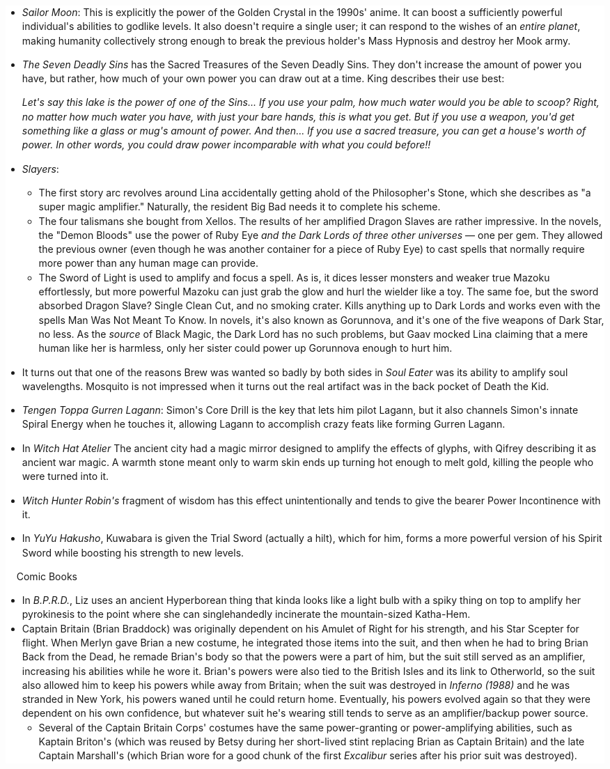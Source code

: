 -   _Sailor Moon_: This is explicitly the power of the Golden Crystal in the 1990s' anime. It can boost a sufficiently powerful individual's abilities to godlike levels. It also doesn't require a single user; it can respond to the wishes of an _entire planet_, making humanity collectively strong enough to break the previous holder's Mass Hypnosis and destroy her Mook army.
-   _The Seven Deadly Sins_ has the Sacred Treasures of the Seven Deadly Sins. They don't increase the amount of power you have, but rather, how much of your own power you can draw out at a time. King describes their use best:
    
    _Let's say this lake is the power of one of the Sins... If you use your palm, how much water would you be able to scoop? Right, no matter how much water you have, with just your bare hands, this is what you get. But if you use a weapon, you'd get something like a glass or mug's amount of power. And then... If you use a sacred treasure, you can get a house's worth of power. In other words, you could draw power incomparable with what you could before!!_
    
-   _Slayers_:
    -   The first story arc revolves around Lina accidentally getting ahold of the Philosopher's Stone, which she describes as "a super magic amplifier." Naturally, the resident Big Bad needs it to complete his scheme.
    -   The four talismans she bought from Xellos. The results of her amplified Dragon Slaves are rather impressive. In the novels, the "Demon Bloods" use the power of Ruby Eye _and the Dark Lords of three other universes_ — one per gem. They allowed the previous owner (even though he was another container for a piece of Ruby Eye) to cast spells that normally require more power than any human mage can provide.
    -   The Sword of Light is used to amplify and focus a spell. As is, it dices lesser monsters and weaker true Mazoku effortlessly, but more powerful Mazoku can just grab the glow and hurl the wielder like a toy. The same foe, but the sword absorbed Dragon Slave? Single Clean Cut, and no smoking crater. Kills anything up to Dark Lords and works even with the spells Man Was Not Meant To Know. In novels, it's also known as Gorunnova, and it's one of the five weapons of Dark Star, no less. As the _source_ of Black Magic, the Dark Lord has no such problems, but Gaav mocked Lina claiming that a mere human like her is harmless, only her sister could power up Gorunnova enough to hurt him.
-   It turns out that one of the reasons Brew was wanted so badly by both sides in _Soul Eater_ was its ability to amplify soul wavelengths. Mosquito is not impressed when it turns out the real artifact was in the back pocket of Death the Kid.
-   _Tengen Toppa Gurren Lagann_: Simon's Core Drill is the key that lets him pilot Lagann, but it also channels Simon's innate Spiral Energy when he touches it, allowing Lagann to accomplish crazy feats like forming Gurren Lagann.
-   In _Witch Hat Atelier_ The ancient city had a magic mirror designed to amplify the effects of glyphs, with Qifrey describing it as ancient war magic. A warmth stone meant only to warm skin ends up turning hot enough to melt gold, killing the people who were turned into it.
-   _Witch Hunter Robin's_ fragment of wisdom has this effect unintentionally and tends to give the bearer Power Incontinence with it.
-   In _YuYu Hakusho_, Kuwabara is given the Trial Sword (actually a hilt), which for him, forms a more powerful version of his Spirit Sword while boosting his strength to new levels.

    Comic Books 

-   In _B.P.R.D._, Liz uses an ancient Hyperborean thing that kinda looks like a light bulb with a spiky thing on top to amplify her pyrokinesis to the point where she can singlehandedly incinerate the mountain-sized Katha-Hem.
-   Captain Britain (Brian Braddock) was originally dependent on his Amulet of Right for his strength, and his Star Scepter for flight. When Merlyn gave Brian a new costume, he integrated those items into the suit, and then when he had to bring Brian Back from the Dead, he remade Brian's body so that the powers were a part of him, but the suit still served as an amplifier, increasing his abilities while he wore it. Brian's powers were also tied to the British Isles and its link to Otherworld, so the suit also allowed him to keep his powers while away from Britain; when the suit was destroyed in _Inferno (1988)_ and he was stranded in New York, his powers waned until he could return home. Eventually, his powers evolved again so that they were dependent on his own confidence, but whatever suit he's wearing still tends to serve as an amplifier/backup power source.
    -   Several of the Captain Britain Corps' costumes have the same power-granting or power-amplifying abilities, such as Kaptain Briton's (which was reused by Betsy during her short-lived stint replacing Brian as Captain Britain) and the late Captain Marshall's (which Brian wore for a good chunk of the first _Excalibur_ series after his prior suit was destroyed).